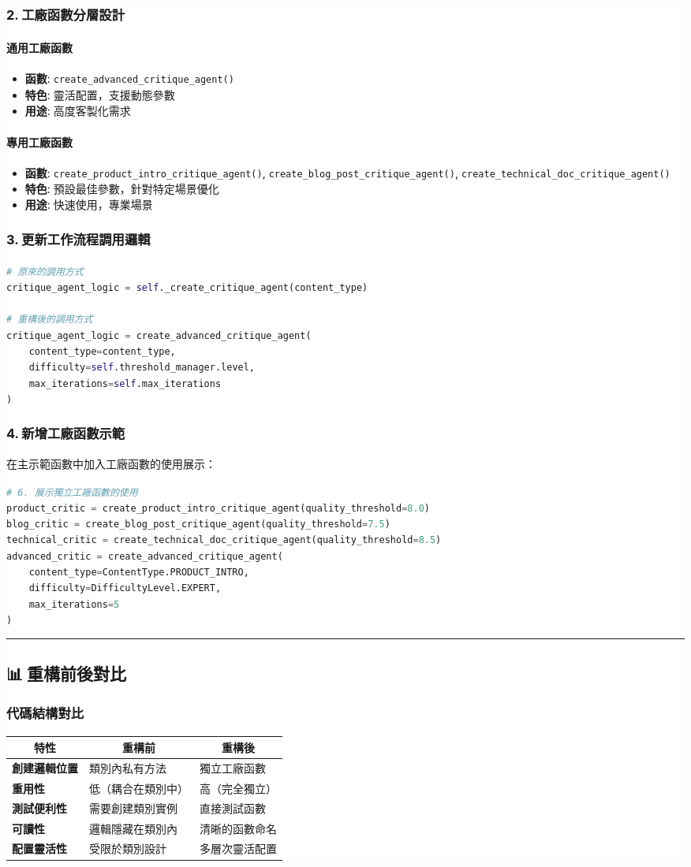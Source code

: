 ### **2. 工廠函數分層設計**

#### **通用工廠函數**
- **函數**: `create_advanced_critique_agent()`
- **特色**: 靈活配置，支援動態參數
- **用途**: 高度客製化需求

#### **專用工廠函數**
- **函數**: `create_product_intro_critique_agent()`, `create_blog_post_critique_agent()`, `create_technical_doc_critique_agent()`
- **特色**: 預設最佳參數，針對特定場景優化
- **用途**: 快速使用，專業場景

### **3. 更新工作流程調用邏輯**
```python
# 原來的調用方式
critique_agent_logic = self._create_critique_agent(content_type)

# 重構後的調用方式
critique_agent_logic = create_advanced_critique_agent(
    content_type=content_type, 
    difficulty=self.threshold_manager.level, 
    max_iterations=self.max_iterations
)
```

### **4. 新增工廠函數示範**
在主示範函數中加入工廠函數的使用展示：
```python
# 6. 展示獨立工廠函數的使用
product_critic = create_product_intro_critique_agent(quality_threshold=8.0)
blog_critic = create_blog_post_critique_agent(quality_threshold=7.5)
technical_critic = create_technical_doc_critique_agent(quality_threshold=8.5)
advanced_critic = create_advanced_critique_agent(
    content_type=ContentType.PRODUCT_INTRO,
    difficulty=DifficultyLevel.EXPERT,
    max_iterations=5
)
```

---

## 📊 **重構前後對比**

### **代碼結構對比**

| 特性 | 重構前 | 重構後 |
|------|--------|--------|
| **創建邏輯位置** | 類別內私有方法 | 獨立工廠函數 |
| **重用性** | 低（耦合在類別中） | 高（完全獨立） |
| **測試便利性** | 需要創建類別實例 | 直接測試函數 |
| **可讀性** | 邏輯隱藏在類別內 | 清晰的函數命名 |
| **配置靈活性** | 受限於類別設計 | 多層次靈活配置 |
